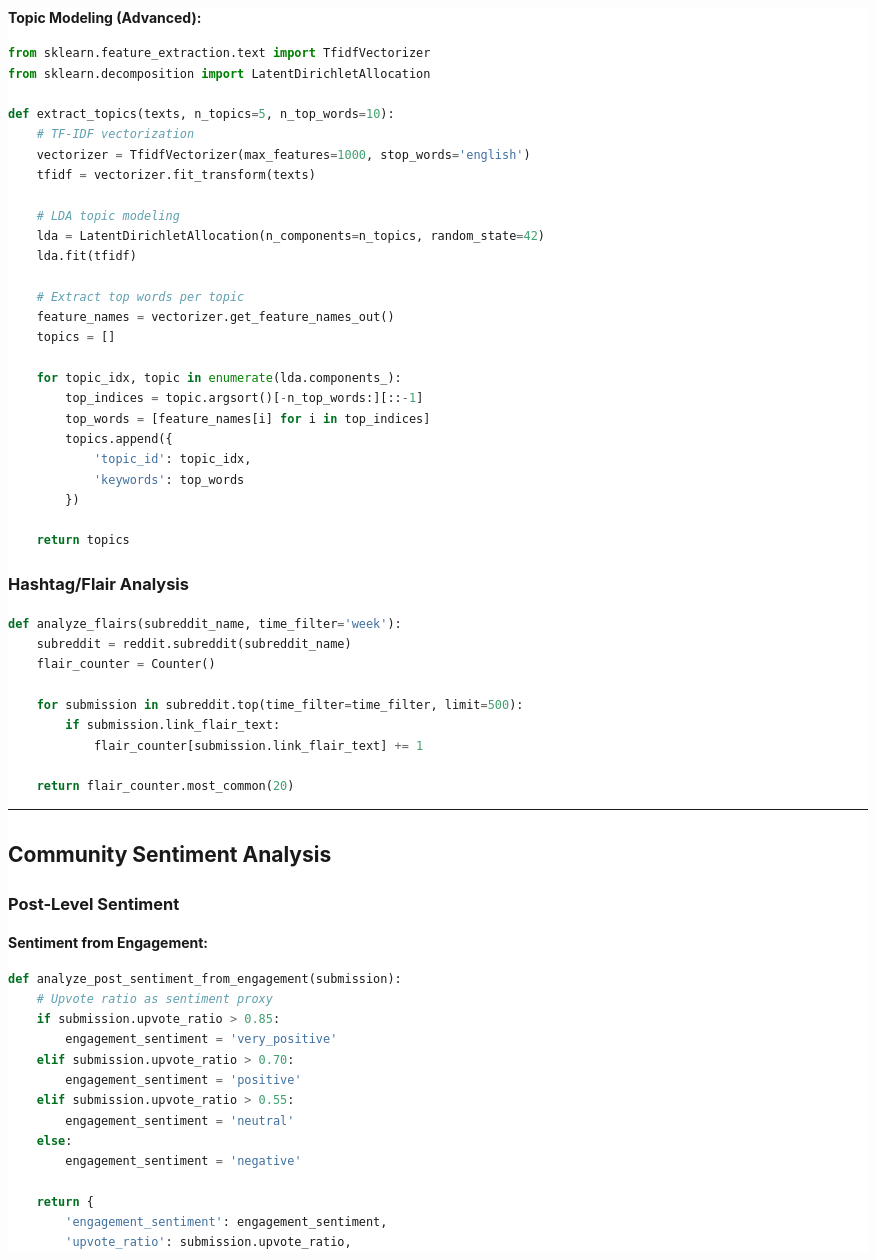 **Topic Modeling (Advanced):**
```python
from sklearn.feature_extraction.text import TfidfVectorizer
from sklearn.decomposition import LatentDirichletAllocation

def extract_topics(texts, n_topics=5, n_top_words=10):
    # TF-IDF vectorization
    vectorizer = TfidfVectorizer(max_features=1000, stop_words='english')
    tfidf = vectorizer.fit_transform(texts)
    
    # LDA topic modeling
    lda = LatentDirichletAllocation(n_components=n_topics, random_state=42)
    lda.fit(tfidf)
    
    # Extract top words per topic
    feature_names = vectorizer.get_feature_names_out()
    topics = []
    
    for topic_idx, topic in enumerate(lda.components_):
        top_indices = topic.argsort()[-n_top_words:][::-1]
        top_words = [feature_names[i] for i in top_indices]
        topics.append({
            'topic_id': topic_idx,
            'keywords': top_words
        })
    
    return topics
```

### Hashtag/Flair Analysis

```python
def analyze_flairs(subreddit_name, time_filter='week'):
    subreddit = reddit.subreddit(subreddit_name)
    flair_counter = Counter()
    
    for submission in subreddit.top(time_filter=time_filter, limit=500):
        if submission.link_flair_text:
            flair_counter[submission.link_flair_text] += 1
    
    return flair_counter.most_common(20)
```

---

## Community Sentiment Analysis

### Post-Level Sentiment

**Sentiment from Engagement:**
```python
def analyze_post_sentiment_from_engagement(submission):
    # Upvote ratio as sentiment proxy
    if submission.upvote_ratio > 0.85:
        engagement_sentiment = 'very_positive'
    elif submission.upvote_ratio > 0.70:
        engagement_sentiment = 'positive'
    elif submission.upvote_ratio > 0.55:
        engagement_sentiment = 'neutral'
    else:
        engagement_sentiment = 'negative'
    
    return {
        'engagement_sentiment': engagement_sentiment,
        'upvote_ratio': submission.upvote_ratio,
```